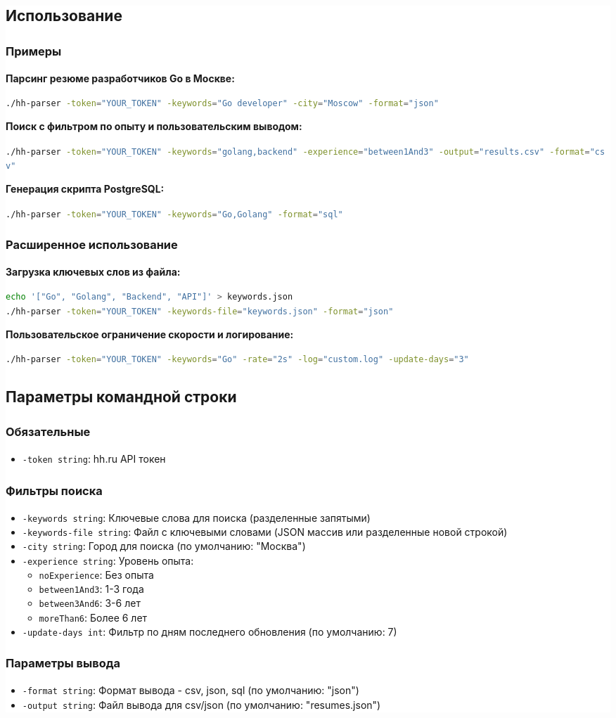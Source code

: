 ## Использование

### Примеры

**Парсинг резюме разработчиков Go в Москве:**
```bash
./hh-parser -token="YOUR_TOKEN" -keywords="Go developer" -city="Moscow" -format="json"
```

**Поиск с фильтром по опыту и пользовательским выводом:**
```bash
./hh-parser -token="YOUR_TOKEN" -keywords="golang,backend" -experience="between1And3" -output="results.csv" -format="csv"
```

**Генерация скрипта PostgreSQL:**
```bash
./hh-parser -token="YOUR_TOKEN" -keywords="Go,Golang" -format="sql"
```

### Расширенное использование

**Загрузка ключевых слов из файла:**
```bash
echo '["Go", "Golang", "Backend", "API"]' > keywords.json
./hh-parser -token="YOUR_TOKEN" -keywords-file="keywords.json" -format="json"
```

**Пользовательское ограничение скорости и логирование:**
```bash
./hh-parser -token="YOUR_TOKEN" -keywords="Go" -rate="2s" -log="custom.log" -update-days="3"
```

## Параметры командной строки

### Обязательные
- `-token string`: hh.ru API токен

### Фильтры поиска
- `-keywords string`: Ключевые слова для поиска (разделенные запятыми)
- `-keywords-file string`: Файл с ключевыми словами (JSON массив или разделенные новой строкой)
- `-city string`: Город для поиска (по умолчанию: "Москва")
- `-experience string`: Уровень опыта:
  - `noExperience`: Без опыта
  - `between1And3`: 1-3 года
  - `between3And6`: 3-6 лет  
  - `moreThan6`: Более 6 лет
- `-update-days int`: Фильтр по дням последнего обновления (по умолчанию: 7)

### Параметры вывода
- `-format string`: Формат вывода - csv, json, sql (по умолчанию: "json")
- `-output string`: Файл вывода для csv/json (по умолчанию: "resumes.json")
